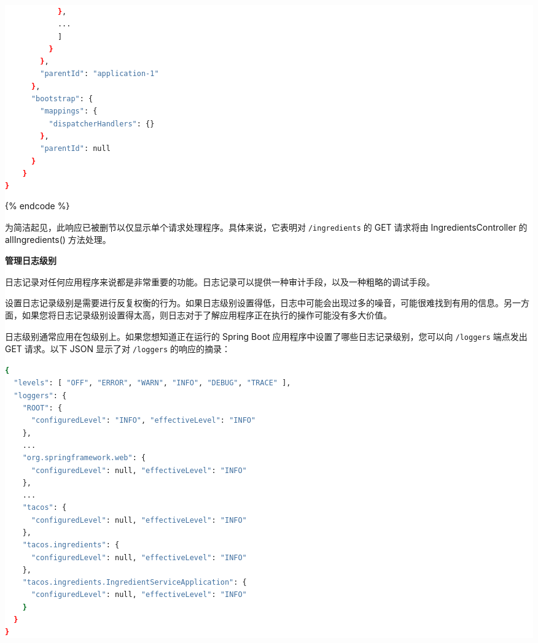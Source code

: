 ```bash
            },
            ...
            ]
          }
        },
        "parentId": "application-1"
      },
      "bootstrap": {
        "mappings": {
          "dispatcherHandlers": {}
        },
        "parentId": null
      }
    }
}
```
{% endcode %}

为简洁起见，此响应已被删节以仅显示单个请求处理程序。具体来说，它表明对 `/ingredients` 的 GET 请求将由 IngredientsController 的 allIngredients\(\) 方法处理。

**管理日志级别**

日志记录对任何应用程序来说都是非常重要的功能。日志记录可以提供一种审计手段，以及一种粗略的调试手段。

设置日志记录级别是需要进行反复权衡的行为。如果日志级别设置得低，日志中可能会出现过多的噪音，可能很难找到有用的信息。另一方面，如果您将日志记录级别设置得太高，则日志对于了解应用程序正在执行的操作可能没有多大价值。

日志级别通常应用在包级别上。如果您想知道正在运行的 Spring Boot 应用程序中设置了哪些日志记录级别，您可以向 `/loggers` 端点发出 GET 请求。以下 JSON 显示了对 `/loggers` 的响应的摘录：

```bash
{
  "levels": [ "OFF", "ERROR", "WARN", "INFO", "DEBUG", "TRACE" ],
  "loggers": {
    "ROOT": {
      "configuredLevel": "INFO", "effectiveLevel": "INFO"
    },
    ...
    "org.springframework.web": {
      "configuredLevel": null, "effectiveLevel": "INFO"
    },
    ...
    "tacos": {
      "configuredLevel": null, "effectiveLevel": "INFO"
    },
    "tacos.ingredients": {
      "configuredLevel": null, "effectiveLevel": "INFO"
    },
    "tacos.ingredients.IngredientServiceApplication": {
      "configuredLevel": null, "effectiveLevel": "INFO"
    }
  }
}
```
